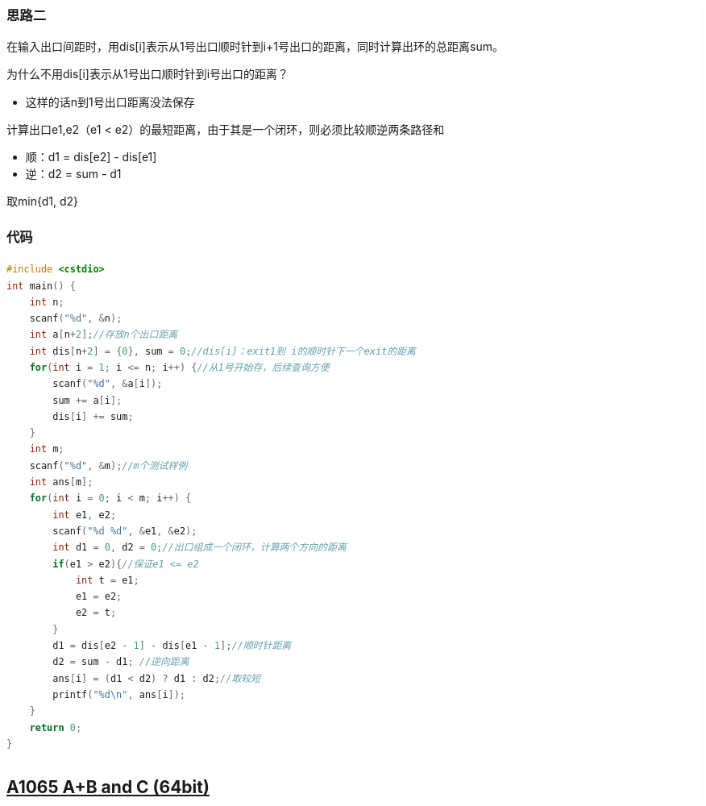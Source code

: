 
### 思路二

在输入出口间距时，用dis[i]表示从1号出口顺时针到i+1号出口的距离，同时计算出环的总距离sum。

为什么不用dis[i]表示从1号出口顺时针到i号出口的距离？

+ 这样的话n到1号出口距离没法保存

计算出口e1,e2（e1 < e2）的最短距离，由于其是一个闭环，则必须比较顺逆两条路径和

+ 顺：d1 = dis[e2] - dis[e1]
+ 逆：d2 = sum - d1

取min{d1, d2}

### 代码

```c++
#include <cstdio>
int main() {
	int n;
	scanf("%d", &n);
	int a[n+2];//存放n个出口距离 
	int dis[n+2] = {0}, sum = 0;//dis[i]：exit1到 i的顺时针下一个exit的距离 
	for(int i = 1; i <= n; i++) {//从1号开始存，后续查询方便 
		scanf("%d", &a[i]);
		sum += a[i];
		dis[i] += sum; 
	}
	int m;
	scanf("%d", &m);//m个测试样例
	int ans[m];
	for(int i = 0; i < m; i++) {
		int e1, e2;
		scanf("%d %d", &e1, &e2);
		int d1 = 0, d2 = 0;//出口组成一个闭环，计算两个方向的距离 
		if(e1 > e2){//保证e1 <= e2 
			int t = e1;
			e1 = e2;
			e2 = t;
		}
		d1 = dis[e2 - 1] - dis[e1 - 1];//顺时针距离 
		d2 = sum - d1; //逆向距离 
		ans[i] = (d1 < d2) ? d1 : d2;//取较短 
		printf("%d\n", ans[i]); 
	} 
	return 0;
} 
```



## [A1065 A+B and C (64bit)](<https://pintia.cn/problem-sets/994805342720868352/problems/994805406352654336>)
